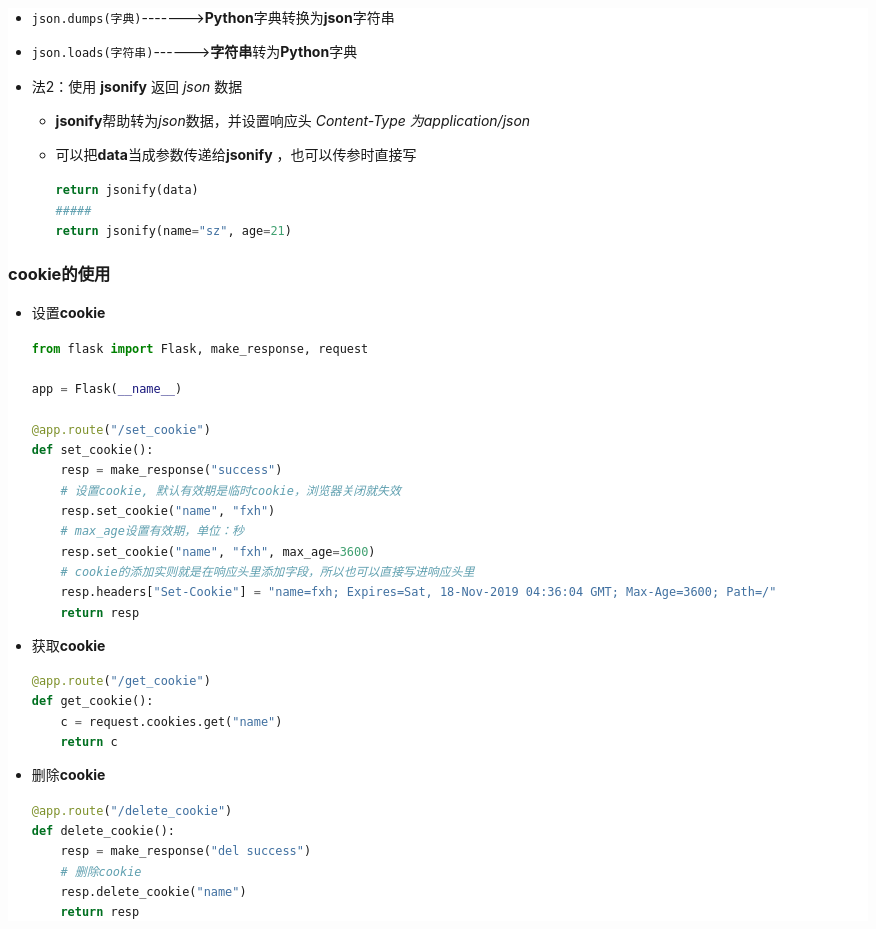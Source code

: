   * `json.dumps(字典)`------->**Python**字典转换为**json**字符串
  * `json.loads(字符串)`------>**字符串**转为**Python**字典

* 法2：使用 **jsonify** 返回 *json* 数据

  * **jsonify**帮助转为*json*数据，并设置响应头 *Content-Type 为application/json*

  * 可以把**data**当成参数传递给**jsonify** ，也可以传参时直接写

    ```python
    return jsonify(data)
    #####
    return jsonify(name="sz", age=21)
    ```

### cookie的使用

* 设置**cookie**

  ```python
  from flask import Flask, make_response, request
  
  app = Flask(__name__)
  
  @app.route("/set_cookie")
  def set_cookie():
      resp = make_response("success")
      # 设置cookie, 默认有效期是临时cookie，浏览器关闭就失效
      resp.set_cookie("name", "fxh")
      # max_age设置有效期，单位：秒
      resp.set_cookie("name", "fxh", max_age=3600)
      # cookie的添加实则就是在响应头里添加字段，所以也可以直接写进响应头里
      resp.headers["Set-Cookie"] = "name=fxh; Expires=Sat, 18-Nov-2019 04:36:04 GMT; Max-Age=3600; Path=/"
      return resp
  ```

* 获取**cookie**

  ```python
  @app.route("/get_cookie")
  def get_cookie():
      c = request.cookies.get("name")
      return c
  ```

* 删除**cookie**

  ```python
  @app.route("/delete_cookie")
  def delete_cookie():
      resp = make_response("del success")
      # 删除cookie
      resp.delete_cookie("name")
      return resp
  ```
